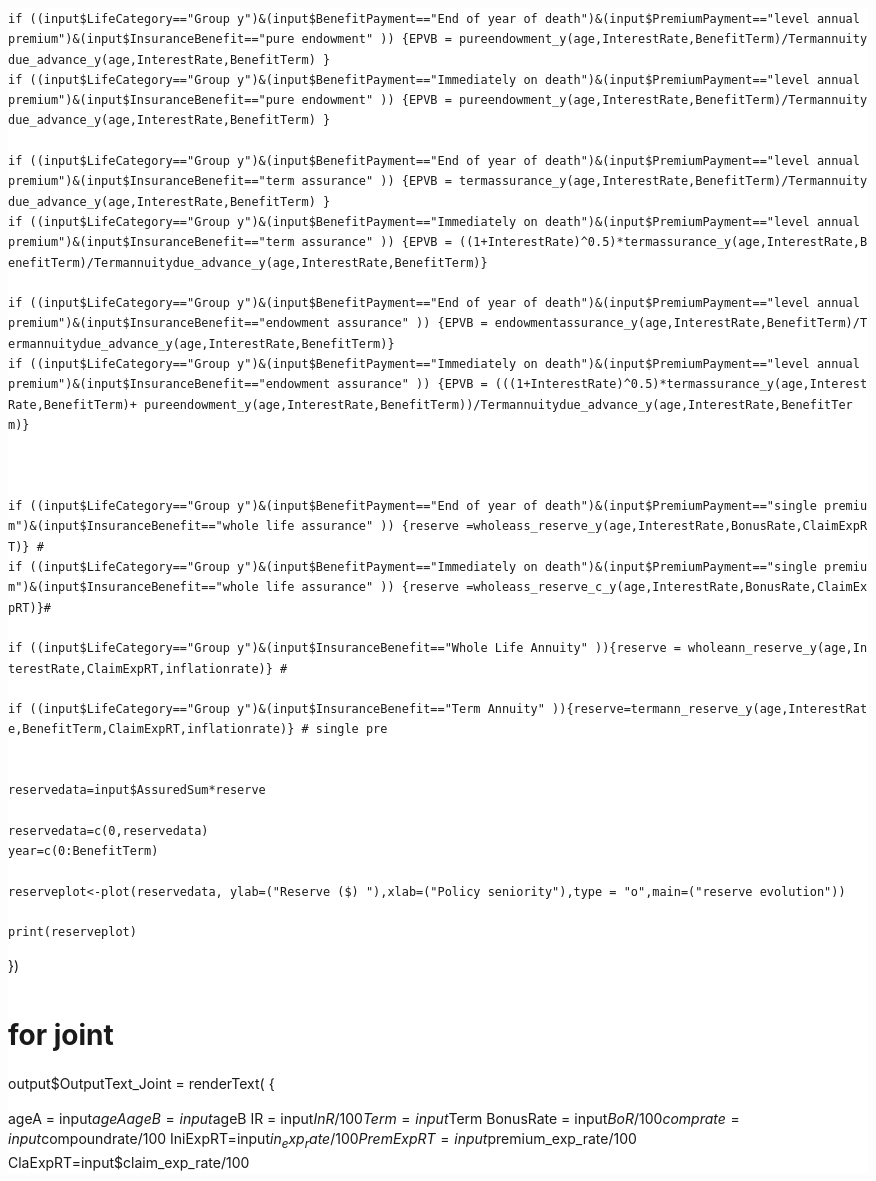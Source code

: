     if ((input$LifeCategory=="Group y")&(input$BenefitPayment=="End of year of death")&(input$PremiumPayment=="level annual premium")&(input$InsuranceBenefit=="pure endowment" )) {EPVB = pureendowment_y(age,InterestRate,BenefitTerm)/Termannuitydue_advance_y(age,InterestRate,BenefitTerm) }
    if ((input$LifeCategory=="Group y")&(input$BenefitPayment=="Immediately on death")&(input$PremiumPayment=="level annual premium")&(input$InsuranceBenefit=="pure endowment" )) {EPVB = pureendowment_y(age,InterestRate,BenefitTerm)/Termannuitydue_advance_y(age,InterestRate,BenefitTerm) }
    
    if ((input$LifeCategory=="Group y")&(input$BenefitPayment=="End of year of death")&(input$PremiumPayment=="level annual premium")&(input$InsuranceBenefit=="term assurance" )) {EPVB = termassurance_y(age,InterestRate,BenefitTerm)/Termannuitydue_advance_y(age,InterestRate,BenefitTerm) }
    if ((input$LifeCategory=="Group y")&(input$BenefitPayment=="Immediately on death")&(input$PremiumPayment=="level annual premium")&(input$InsuranceBenefit=="term assurance" )) {EPVB = ((1+InterestRate)^0.5)*termassurance_y(age,InterestRate,BenefitTerm)/Termannuitydue_advance_y(age,InterestRate,BenefitTerm)}
    
    if ((input$LifeCategory=="Group y")&(input$BenefitPayment=="End of year of death")&(input$PremiumPayment=="level annual premium")&(input$InsuranceBenefit=="endowment assurance" )) {EPVB = endowmentassurance_y(age,InterestRate,BenefitTerm)/Termannuitydue_advance_y(age,InterestRate,BenefitTerm)}
    if ((input$LifeCategory=="Group y")&(input$BenefitPayment=="Immediately on death")&(input$PremiumPayment=="level annual premium")&(input$InsuranceBenefit=="endowment assurance" )) {EPVB = (((1+InterestRate)^0.5)*termassurance_y(age,InterestRate,BenefitTerm)+ pureendowment_y(age,InterestRate,BenefitTerm))/Termannuitydue_advance_y(age,InterestRate,BenefitTerm)}
    
    
    
    if ((input$LifeCategory=="Group y")&(input$BenefitPayment=="End of year of death")&(input$PremiumPayment=="single premium")&(input$InsuranceBenefit=="whole life assurance" )) {reserve =wholeass_reserve_y(age,InterestRate,BonusRate,ClaimExpRT)} #
    if ((input$LifeCategory=="Group y")&(input$BenefitPayment=="Immediately on death")&(input$PremiumPayment=="single premium")&(input$InsuranceBenefit=="whole life assurance" )) {reserve =wholeass_reserve_c_y(age,InterestRate,BonusRate,ClaimExpRT)}#
    
    if ((input$LifeCategory=="Group y")&(input$InsuranceBenefit=="Whole Life Annuity" )){reserve = wholeann_reserve_y(age,InterestRate,ClaimExpRT,inflationrate)} #
    
    if ((input$LifeCategory=="Group y")&(input$InsuranceBenefit=="Term Annuity" )){reserve=termann_reserve_y(age,InterestRate,BenefitTerm,ClaimExpRT,inflationrate)} # single pre
    
    
    reservedata=input$AssuredSum*reserve
   
    reservedata=c(0,reservedata)
    year=c(0:BenefitTerm)

    reserveplot<-plot(reservedata, ylab=("Reserve ($) "),xlab=("Policy seniority"),type = "o",main=("reserve evolution"))
               
    print(reserveplot)
  })


# for joint

output$OutputText_Joint = renderText( {
  
  ageA = input$ageA
  ageB=input$ageB
  IR = input$InR/100
  Term=input$Term
  BonusRate = input$BoR/100
  comprate=input$compoundrate/100
  IniExpRT=input$in_exp_rate/100
  PremExpRT=input$premium_exp_rate/100
  ClaExpRT=input$claim_exp_rate/100
  
